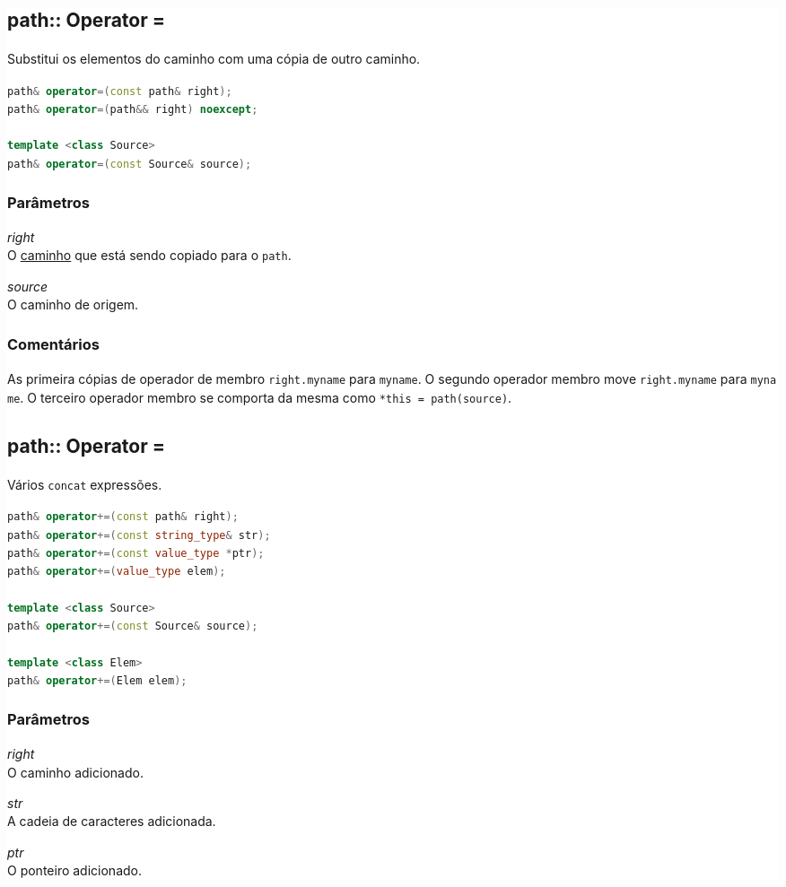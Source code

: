 ## <a name="op_as"></a> path:: Operator =

Substitui os elementos do caminho com uma cópia de outro caminho.

```cpp
path& operator=(const path& right);
path& operator=(path&& right) noexcept;

template <class Source>
path& operator=(const Source& source);
```

### <a name="parameters"></a>Parâmetros

*right*<br/>
O [caminho](../standard-library/path-class.md) que está sendo copiado para o `path`.

*source*<br/>
O caminho de origem.

### <a name="remarks"></a>Comentários

As primeira cópias de operador de membro `right.myname` para `myname`. O segundo operador membro move `right.myname` para `myname`. O terceiro operador membro se comporta da mesma como `*this = path(source)`.

## <a name="op_add"></a> path:: Operator =

Vários `concat` expressões.

```cpp
path& operator+=(const path& right);
path& operator+=(const string_type& str);
path& operator+=(const value_type *ptr);
path& operator+=(value_type elem);

template <class Source>
path& operator+=(const Source& source);

template <class Elem>
path& operator+=(Elem elem);
```

### <a name="parameters"></a>Parâmetros

*right*<br/>
O caminho adicionado.

*str*<br/>
A cadeia de caracteres adicionada.

*ptr*<br/>
O ponteiro adicionado.
